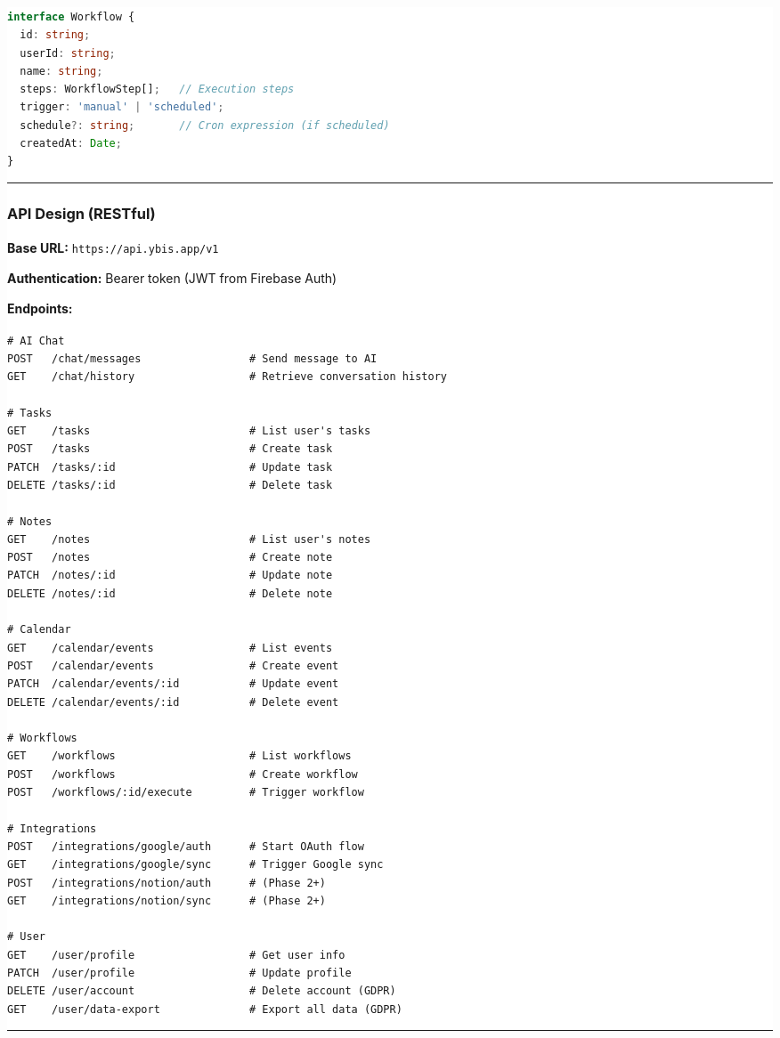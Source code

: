 ```typescript
interface Workflow {
  id: string;
  userId: string;
  name: string;
  steps: WorkflowStep[];   // Execution steps
  trigger: 'manual' | 'scheduled';
  schedule?: string;       // Cron expression (if scheduled)
  createdAt: Date;
}
```

---

### API Design (RESTful)

**Base URL:** `https://api.ybis.app/v1`

**Authentication:** Bearer token (JWT from Firebase Auth)

**Endpoints:**

```
# AI Chat
POST   /chat/messages                 # Send message to AI
GET    /chat/history                  # Retrieve conversation history

# Tasks
GET    /tasks                         # List user's tasks
POST   /tasks                         # Create task
PATCH  /tasks/:id                     # Update task
DELETE /tasks/:id                     # Delete task

# Notes
GET    /notes                         # List user's notes
POST   /notes                         # Create note
PATCH  /notes/:id                     # Update note
DELETE /notes/:id                     # Delete note

# Calendar
GET    /calendar/events               # List events
POST   /calendar/events               # Create event
PATCH  /calendar/events/:id           # Update event
DELETE /calendar/events/:id           # Delete event

# Workflows
GET    /workflows                     # List workflows
POST   /workflows                     # Create workflow
POST   /workflows/:id/execute         # Trigger workflow

# Integrations
POST   /integrations/google/auth      # Start OAuth flow
GET    /integrations/google/sync      # Trigger Google sync
POST   /integrations/notion/auth      # (Phase 2+)
GET    /integrations/notion/sync      # (Phase 2+)

# User
GET    /user/profile                  # Get user info
PATCH  /user/profile                  # Update profile
DELETE /user/account                  # Delete account (GDPR)
GET    /user/data-export              # Export all data (GDPR)
```

---